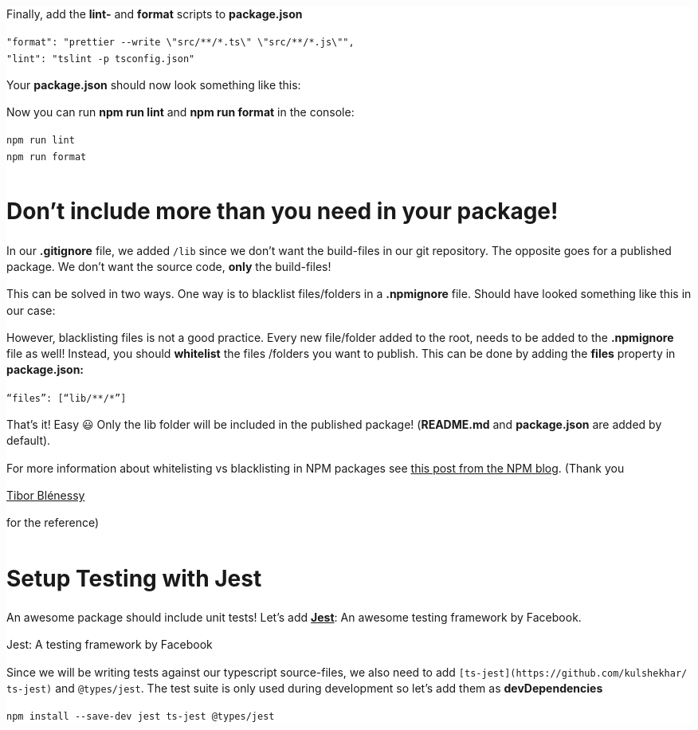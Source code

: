 Finally, add the **lint-** and **format** scripts to **package.json**

```
"format": "prettier --write \"src/**/*.ts\" \"src/**/*.js\"",
"lint": "tslint -p tsconfig.json"
```

Your **package.json** should now look something like this:

Now you can run **npm run lint** and **npm run format** in the console:

```
npm run lint
npm run format
```

# Don’t include more than you need in your package!

In our **.gitignore** file, we added `/lib` since we don’t want the build-files in our git repository. The opposite goes for a published package. We don’t want the source code, **only** the build-files!

This can be solved in two ways. One way is to blacklist files/folders in a **.npmignore** file. Should have looked something like this in our case:

However, blacklisting files is not a good practice. Every new file/folder added to the root, needs to be added to the **.npmignore** file as well! Instead, you should **whitelist** the files /folders you want to publish. This can be done by adding the **files** property in **package.json:**

```
“files”: [“lib/**/*”]
```

That’s it! Easy 😃 Only the lib folder will be included in the published package! (**README.md** and **package.json** are added by default).

For more information about whitelisting vs blacklisting in NPM packages see [this post from the NPM blog](https://blog.npmjs.org/post/165769683050/publishing-what-you-mean-to-publish). (Thank you

[Tibor Blénessy](https://medium.com/u/34500fc3e94?source=post_page-----44fe7164964c--------------------------------)

for the reference)

# Setup Testing with Jest

An awesome package should include unit tests! Let’s add **[Jest](https://facebook.github.io/jest/)**: An awesome testing framework by Facebook.

Jest: A testing framework by Facebook

Since we will be writing tests against our typescript source-files, we also need to add `[ts-jest](https://github.com/kulshekhar/ts-jest)` and `@types/jest`. The test suite is only used during development so let’s add them as **devDependencies**

```
npm install --save-dev jest ts-jest @types/jest
```
